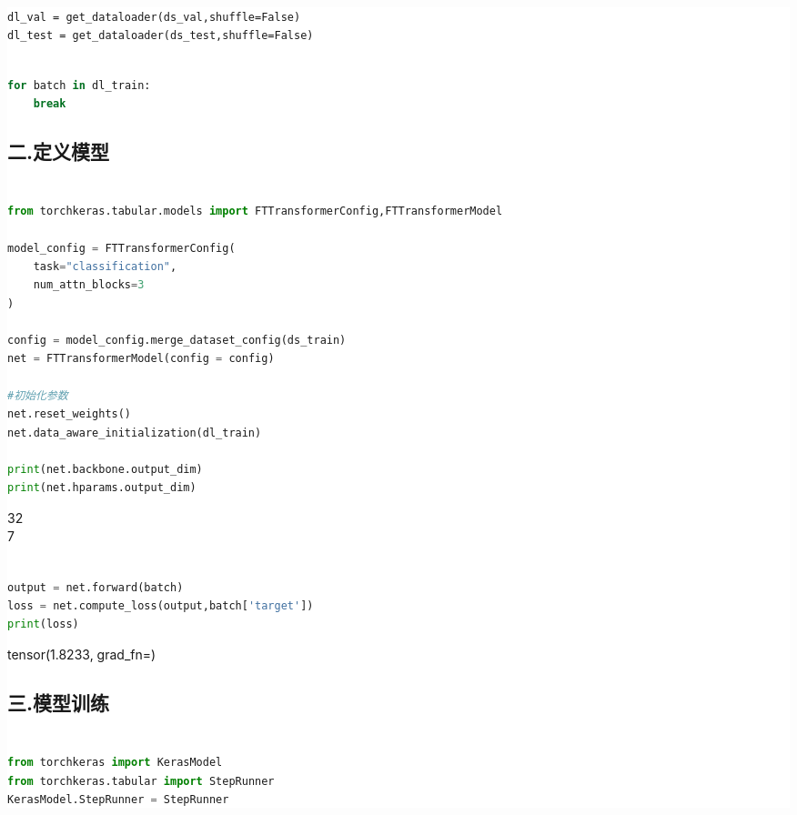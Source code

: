 ```
dl_val = get_dataloader(ds_val,shuffle=False)
dl_test = get_dataloader(ds_test,shuffle=False)

```


```python

for batch in dl_train:
    break

```

## 二.定义模型

```python

from torchkeras.tabular.models import FTTransformerConfig,FTTransformerModel

model_config = FTTransformerConfig(
    task="classification",
    num_attn_blocks=3
)

config = model_config.merge_dataset_config(ds_train)
net = FTTransformerModel(config = config)

#初始化参数
net.reset_weights()
net.data_aware_initialization(dl_train)

print(net.backbone.output_dim)
print(net.hparams.output_dim)

```
32 </br>
7


```python

output = net.forward(batch)
loss = net.compute_loss(output,batch['target'])
print(loss)

```
tensor(1.8233, grad_fn=<AddBackward0>)

## 三.模型训练

```python

from torchkeras import KerasModel 
from torchkeras.tabular import StepRunner 
KerasModel.StepRunner = StepRunner 

```
